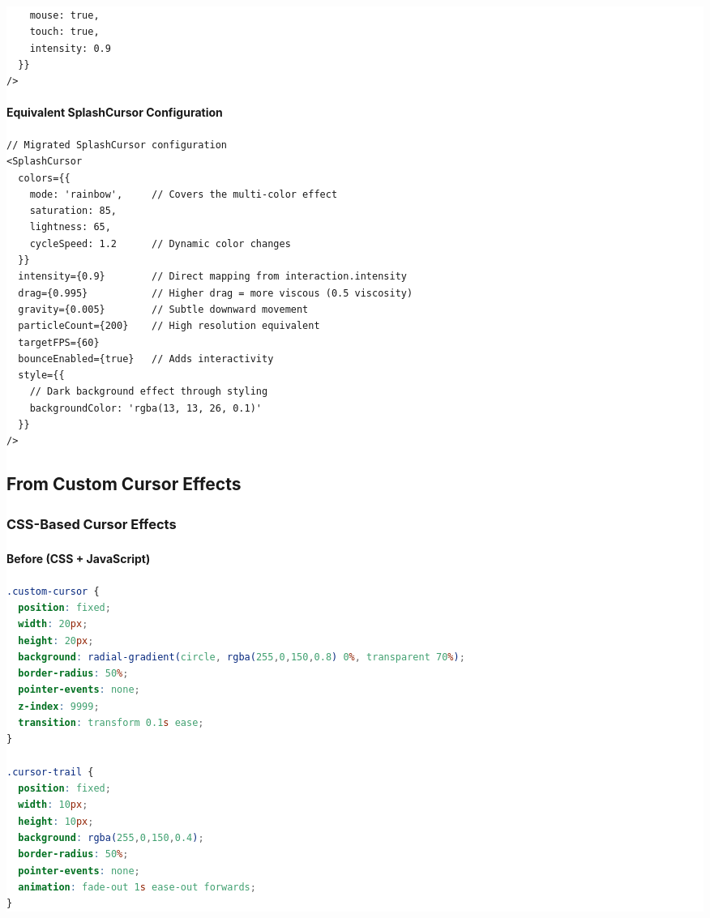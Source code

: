 ```tsx
    mouse: true,
    touch: true,
    intensity: 0.9
  }}
/>
```

#### Equivalent SplashCursor Configuration
```tsx
// Migrated SplashCursor configuration
<SplashCursor 
  colors={{
    mode: 'rainbow',     // Covers the multi-color effect
    saturation: 85,
    lightness: 65,
    cycleSpeed: 1.2      // Dynamic color changes
  }}
  intensity={0.9}        // Direct mapping from interaction.intensity
  drag={0.995}           // Higher drag = more viscous (0.5 viscosity)
  gravity={0.005}        // Subtle downward movement
  particleCount={200}    // High resolution equivalent
  targetFPS={60}
  bounceEnabled={true}   // Adds interactivity
  style={{
    // Dark background effect through styling
    backgroundColor: 'rgba(13, 13, 26, 0.1)'
  }}
/>
```

## From Custom Cursor Effects

### CSS-Based Cursor Effects

#### Before (CSS + JavaScript)
```css
.custom-cursor {
  position: fixed;
  width: 20px;
  height: 20px;
  background: radial-gradient(circle, rgba(255,0,150,0.8) 0%, transparent 70%);
  border-radius: 50%;
  pointer-events: none;
  z-index: 9999;
  transition: transform 0.1s ease;
}

.cursor-trail {
  position: fixed;
  width: 10px;
  height: 10px;
  background: rgba(255,0,150,0.4);
  border-radius: 50%;
  pointer-events: none;
  animation: fade-out 1s ease-out forwards;
}
```
